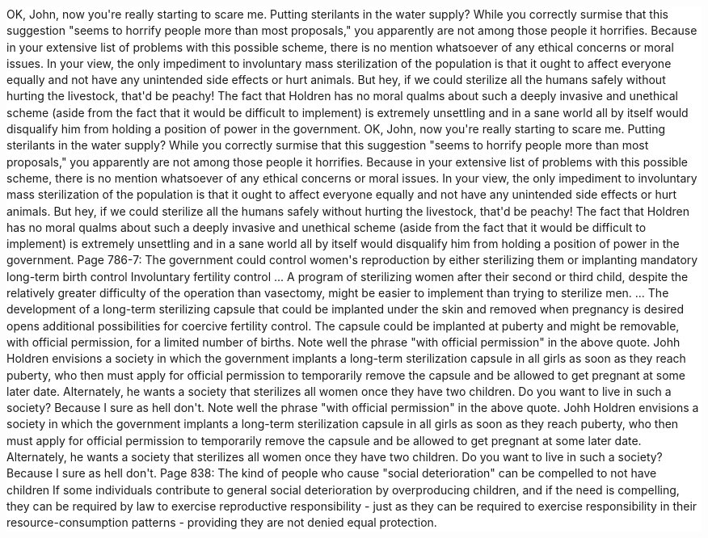 OK, John, now you're really starting to scare me. Putting sterilants in the water supply? While you correctly surmise that this suggestion "seems to horrify people more than most proposals," you apparently are not among those people it horrifies. Because in your extensive list of problems with this possible scheme, there is no mention whatsoever of any ethical concerns or moral issues. In your view, the only impediment to involuntary mass sterilization of the population is that it ought to affect everyone equally and not have any unintended side effects or hurt animals. But hey, if we could sterilize all the humans safely without hurting the livestock, that'd be peachy! The fact that Holdren has no moral qualms about such a deeply invasive and unethical scheme (aside from the fact that it would be difficult to implement) is extremely unsettling and in a sane world all by itself would disqualify him from holding a position of power in the government.
OK, John, now you're really starting to scare me.
Putting sterilants in the water supply? While you correctly surmise that this suggestion "seems to horrify people more than most proposals," you apparently are not among those people it horrifies.
Because in your extensive list of problems with this possible scheme, there is no mention whatsoever of any ethical concerns or moral issues. In your view, the only impediment to involuntary mass sterilization of the population is that it ought to affect everyone equally and not have any unintended side effects or hurt animals.
But hey, if we could sterilize all the humans safely without hurting the livestock, that'd be peachy!
The fact that Holdren has no moral qualms about such a deeply invasive and unethical scheme (aside from the fact that it would be difficult to implement) is extremely unsettling and in a sane world all by itself would disqualify him from holding a position of power in the government.
Page 786-7: The government could control women's reproduction by either sterilizing them or implanting mandatory long-term birth control
Involuntary fertility control ...
A program of sterilizing women after their second or third child, despite the relatively greater difficulty of the operation than vasectomy, might be easier to implement than trying to sterilize men. ... The development of a long-term sterilizing capsule that could be implanted under the skin and removed when pregnancy is desired opens additional possibilities for coercive fertility control. The capsule could be implanted at puberty and might be removable, with official permission, for a limited number of births.
Note well the phrase "with official permission" in the above quote. Johh Holdren envisions a society in which the government implants a long-term sterilization capsule in all girls as soon as they reach puberty, who then must apply for official permission to temporarily remove the capsule and be allowed to get pregnant at some later date. Alternately, he wants a society that sterilizes all women once they have two children. Do you want to live in such a society? Because I sure as hell don't.
Note well the phrase "with official permission" in the above quote.
Johh Holdren envisions a society in which the government implants a long-term sterilization capsule in all girls as soon as they reach puberty, who then must apply for official permission to temporarily remove the capsule and be allowed to get pregnant at some later date. Alternately, he wants a society that sterilizes all women once they have two children.
Do you want to live in such a society? Because I sure as hell don't.
Page 838: The kind of people who cause "social deterioration" can be compelled to not have children
If some individuals contribute to general social deterioration by overproducing children, and if the need is compelling, they can be required by law to exercise reproductive responsibility - just as they can be required to exercise responsibility in their resource-consumption patterns - providing they are not denied equal protection.